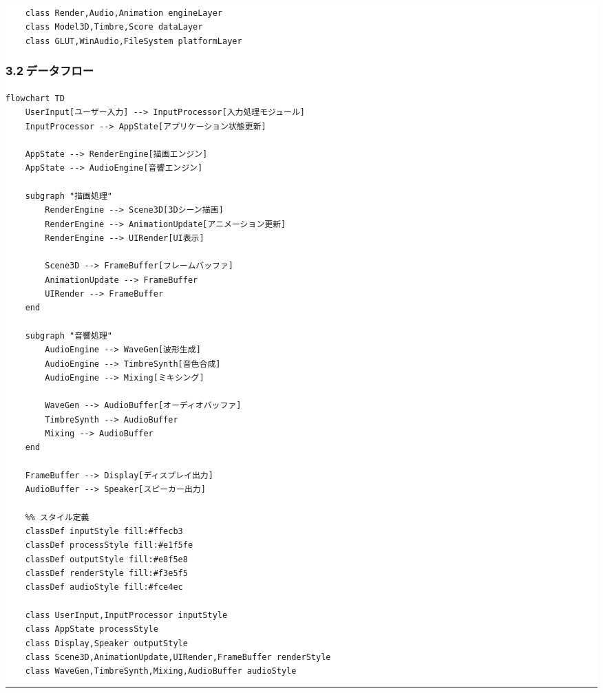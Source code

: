 ```mermaid
    class Render,Audio,Animation engineLayer
    class Model3D,Timbre,Score dataLayer
    class GLUT,WinAudio,FileSystem platformLayer
```

### 3.2 データフロー

```mermaid
flowchart TD
    UserInput[ユーザー入力] --> InputProcessor[入力処理モジュール]
    InputProcessor --> AppState[アプリケーション状態更新]
    
    AppState --> RenderEngine[描画エンジン]
    AppState --> AudioEngine[音響エンジン]
    
    subgraph "描画処理"
        RenderEngine --> Scene3D[3Dシーン描画]
        RenderEngine --> AnimationUpdate[アニメーション更新]
        RenderEngine --> UIRender[UI表示]
        
        Scene3D --> FrameBuffer[フレームバッファ]
        AnimationUpdate --> FrameBuffer
        UIRender --> FrameBuffer
    end
    
    subgraph "音響処理"
        AudioEngine --> WaveGen[波形生成]
        AudioEngine --> TimbreSynth[音色合成]
        AudioEngine --> Mixing[ミキシング]
        
        WaveGen --> AudioBuffer[オーディオバッファ]
        TimbreSynth --> AudioBuffer
        Mixing --> AudioBuffer
    end
    
    FrameBuffer --> Display[ディスプレイ出力]
    AudioBuffer --> Speaker[スピーカー出力]
    
    %% スタイル定義
    classDef inputStyle fill:#ffecb3
    classDef processStyle fill:#e1f5fe
    classDef outputStyle fill:#e8f5e8
    classDef renderStyle fill:#f3e5f5
    classDef audioStyle fill:#fce4ec
    
    class UserInput,InputProcessor inputStyle
    class AppState processStyle
    class Display,Speaker outputStyle
    class Scene3D,AnimationUpdate,UIRender,FrameBuffer renderStyle
    class WaveGen,TimbreSynth,Mixing,AudioBuffer audioStyle
```

---